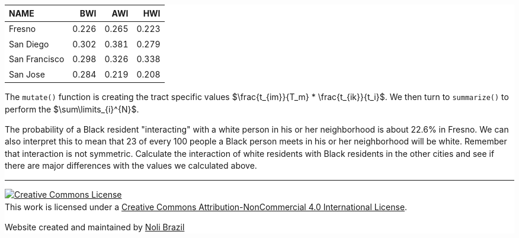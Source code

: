 

|NAME          |   BWI|   AWI|   HWI|
|:-------------|-----:|-----:|-----:|
|Fresno        | 0.226| 0.265| 0.223|
|San Diego     | 0.302| 0.381| 0.279|
|San Francisco | 0.298| 0.326| 0.338|
|San Jose      | 0.284| 0.219| 0.208|
                
The `mutate()` function is creating the tract specific values $\frac{t_{im}}{T_m} * \frac{t_{ik}}{t_i}$.  We then turn to `summarize()` to perform the $\sum\limits_{i}^{N}$. 

The probability of a Black resident "interacting" with a white person in his or her neighborhood is about 22.6% in Fresno. We can also interpret this to mean that 23 of every 100 people a Black person meets in his or her neighborhood will be white.  Remember that interaction is not symmetric.  Calculate the interaction of white residents with Black residents in the other cities and see if there are major differences with the values we calculated above.

***

<a rel="license" href="http://creativecommons.org/licenses/by-nc/4.0/"><img alt="Creative Commons License" style="border-width:0" src="https://i.creativecommons.org/l/by-nc/4.0/88x31.png" /></a><br />This work is licensed under a <a rel="license" href="http://creativecommons.org/licenses/by-nc/4.0/">Creative Commons Attribution-NonCommercial 4.0 International License</a>.


Website created and maintained by [Noli Brazil](https://nbrazil.faculty.ucdavis.edu/)
